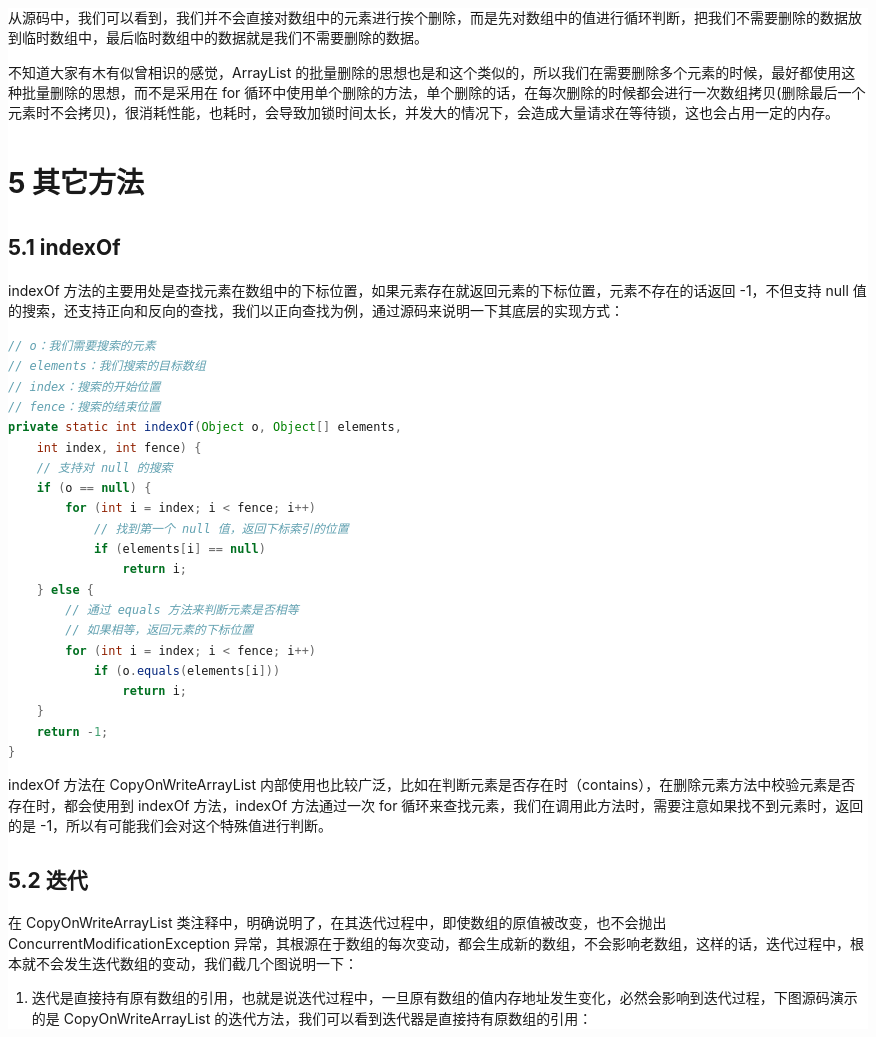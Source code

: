 从源码中，我们可以看到，我们并不会直接对数组中的元素进行挨个删除，而是先对数组中的值进行循环判断，把我们不需要删除的数据放到临时数组中，最后临时数组中的数据就是我们不需要删除的数据。

不知道大家有木有似曾相识的感觉，ArrayList 的批量删除的思想也是和这个类似的，所以我们在需要删除多个元素的时候，最好都使用这种批量删除的思想，而不是采用在 for 循环中使用单个删除的方法，单个删除的话，在每次删除的时候都会进行一次数组拷贝(删除最后一个元素时不会拷贝)，很消耗性能，也耗时，会导致加锁时间太长，并发大的情况下，会造成大量请求在等待锁，这也会占用一定的内存。

# 5 其它方法

## 5.1 indexOf

indexOf 方法的主要用处是查找元素在数组中的下标位置，如果元素存在就返回元素的下标位置，元素不存在的话返回 -1，不但支持 null 值的搜索，还支持正向和反向的查找，我们以正向查找为例，通过源码来说明一下其底层的实现方式：

```java
// o：我们需要搜索的元素
// elements：我们搜索的目标数组
// index：搜索的开始位置
// fence：搜索的结束位置
private static int indexOf(Object o, Object[] elements,
	int index, int fence) {
	// 支持对 null 的搜索
	if (o == null) {
		for (int i = index; i < fence; i++)
			// 找到第一个 null 值，返回下标索引的位置
			if (elements[i] == null)
				return i;
	} else {
		// 通过 equals 方法来判断元素是否相等
		// 如果相等，返回元素的下标位置
		for (int i = index; i < fence; i++)
			if (o.equals(elements[i]))
				return i;
	}
	return -1;
}
```

indexOf 方法在 CopyOnWriteArrayList 内部使用也比较广泛，比如在判断元素是否存在时（contains），在删除元素方法中校验元素是否存在时，都会使用到 indexOf 方法，indexOf 方法通过一次 for 循环来查找元素，我们在调用此方法时，需要注意如果找不到元素时，返回的是 -1，所以有可能我们会对这个特殊值进行判断。

## 5.2 迭代

在 CopyOnWriteArrayList 类注释中，明确说明了，在其迭代过程中，即使数组的原值被改变，也不会抛出 ConcurrentModificationException 异常，其根源在于数组的每次变动，都会生成新的数组，不会影响老数组，这样的话，迭代过程中，根本就不会发生迭代数组的变动，我们截几个图说明一下：

1. 迭代是直接持有原有数组的引用，也就是说迭代过程中，一旦原有数组的值内存地址发生变化，必然会影响到迭代过程，下图源码演示的是 CopyOnWriteArrayList 的迭代方法，我们可以看到迭代器是直接持有原数组的引用：
